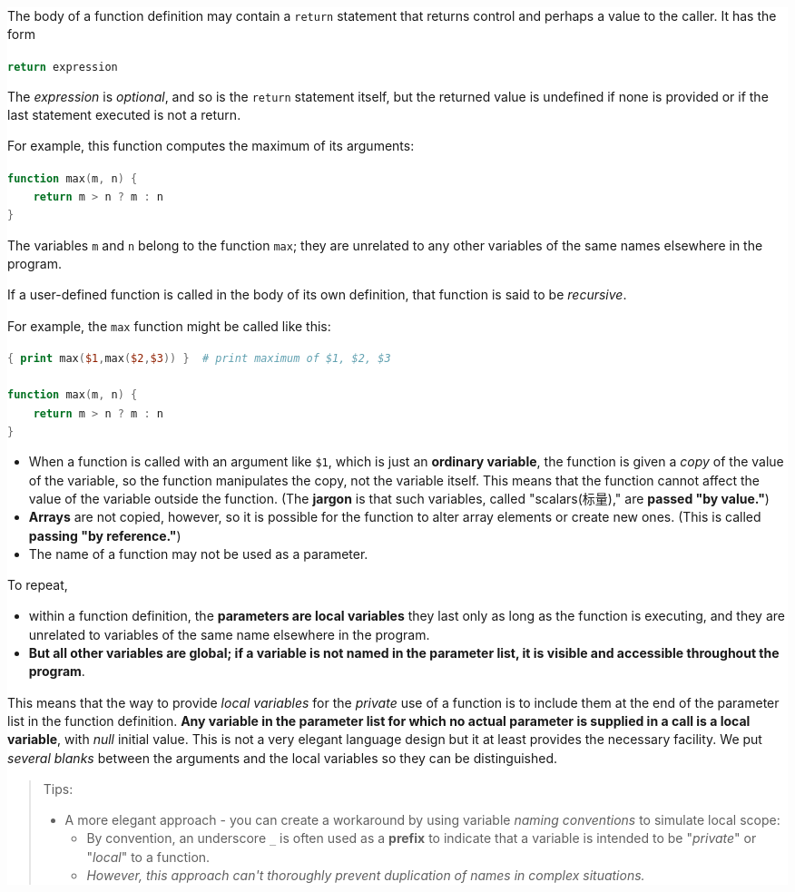 The body of a function definition may contain a `return` statement that returns control and perhaps a value to the caller. It has the form

```awk
return expression
```

The *expression* is *optional*, and so is the `return` statement itself, but the returned value is undefined if none is provided or if the last statement executed is not a return.

For example, this function computes the maximum of its arguments:

```awk
function max(m, n) {
    return m > n ? m : n
}
```

The variables `m` and `n` belong to the function `max`; they are unrelated to any other variables of the same names elsewhere in the program.

If a user-defined function is called in the body of its own definition, that function is said to be *recursive*.

For example, the `max` function might be called like this:

```awk
{ print max($1,max($2,$3)) }  # print maximum of $1, $2, $3

function max(m, n) {
    return m > n ? m : n
}
```

- When a function is called with an argument like `$1`, which is just an **ordinary variable**, the function is given a *copy* of the value of the variable, so the function manipulates the copy, not the variable itself. This means that the function cannot affect the value of the variable outside the function. (The **jargon** is that such variables, called "scalars(标量)," are **passed "by value."**)
- **Arrays** are not copied, however, so it is possible for the function to alter array elements or create new ones. (This is called **passing "by reference."**)
- The name of a function may not be used as a parameter.

To repeat,

- within a function definition, the **parameters are local variables** they last only as long as the function is executing, and they are unrelated to variables of the same name elsewhere in the program.
- **But all other variables are global; if a variable is not named in the parameter list, it is visible and accessible throughout the program**.

This means that the way to provide *local variables* for the *private* use of a function is to include them at the end of the parameter list in the function definition. **Any variable in the parameter list for which no actual parameter is supplied in a call is a local variable**, with *null* initial value. This is not a very elegant language design but it at least provides the necessary facility. We put *several blanks* between the arguments and the local variables so they can be distinguished.

> Tips:
>
> - A more elegant approach - you can create a workaround by using variable *naming conventions* to simulate local scope:
>   - By convention, an underscore `_` is often used as a **prefix** to indicate that a variable is intended to be "*private*" or "*local*" to a function.
>   - *However, this approach can't thoroughly prevent duplication of names in complex situations.*
